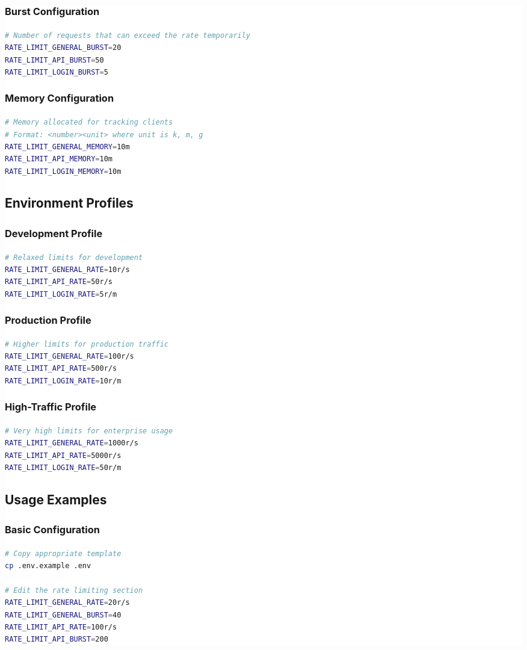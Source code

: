 ### Burst Configuration
```bash
# Number of requests that can exceed the rate temporarily
RATE_LIMIT_GENERAL_BURST=20
RATE_LIMIT_API_BURST=50
RATE_LIMIT_LOGIN_BURST=5
```

### Memory Configuration
```bash
# Memory allocated for tracking clients
# Format: <number><unit> where unit is k, m, g
RATE_LIMIT_GENERAL_MEMORY=10m
RATE_LIMIT_API_MEMORY=10m
RATE_LIMIT_LOGIN_MEMORY=10m
```

## Environment Profiles

### Development Profile
```bash
# Relaxed limits for development
RATE_LIMIT_GENERAL_RATE=10r/s
RATE_LIMIT_API_RATE=50r/s
RATE_LIMIT_LOGIN_RATE=5r/m
```

### Production Profile
```bash
# Higher limits for production traffic
RATE_LIMIT_GENERAL_RATE=100r/s
RATE_LIMIT_API_RATE=500r/s
RATE_LIMIT_LOGIN_RATE=10r/m
```

### High-Traffic Profile
```bash
# Very high limits for enterprise usage
RATE_LIMIT_GENERAL_RATE=1000r/s
RATE_LIMIT_API_RATE=5000r/s
RATE_LIMIT_LOGIN_RATE=50r/m
```

## Usage Examples

### Basic Configuration
```bash
# Copy appropriate template
cp .env.example .env

# Edit the rate limiting section
RATE_LIMIT_GENERAL_RATE=20r/s
RATE_LIMIT_GENERAL_BURST=40
RATE_LIMIT_API_RATE=100r/s
RATE_LIMIT_API_BURST=200
```
